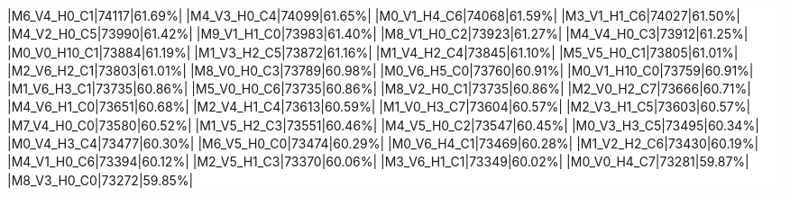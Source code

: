 |M6_V4_H0_C1|74117|61.69%|
|M4_V3_H0_C4|74099|61.65%|
|M0_V1_H4_C6|74068|61.59%|
|M3_V1_H1_C6|74027|61.50%|
|M4_V2_H0_C5|73990|61.42%|
|M9_V1_H1_C0|73983|61.40%|
|M8_V1_H0_C2|73923|61.27%|
|M4_V4_H0_C3|73912|61.25%|
|M0_V0_H10_C1|73884|61.19%|
|M1_V3_H2_C5|73872|61.16%|
|M1_V4_H2_C4|73845|61.10%|
|M5_V5_H0_C1|73805|61.01%|
|M2_V6_H2_C1|73803|61.01%|
|M8_V0_H0_C3|73789|60.98%|
|M0_V6_H5_C0|73760|60.91%|
|M0_V1_H10_C0|73759|60.91%|
|M1_V6_H3_C1|73735|60.86%|
|M5_V0_H0_C6|73735|60.86%|
|M8_V2_H0_C1|73735|60.86%|
|M2_V0_H2_C7|73666|60.71%|
|M4_V6_H1_C0|73651|60.68%|
|M2_V4_H1_C4|73613|60.59%|
|M1_V0_H3_C7|73604|60.57%|
|M2_V3_H1_C5|73603|60.57%|
|M7_V4_H0_C0|73580|60.52%|
|M1_V5_H2_C3|73551|60.46%|
|M4_V5_H0_C2|73547|60.45%|
|M0_V3_H3_C5|73495|60.34%|
|M0_V4_H3_C4|73477|60.30%|
|M6_V5_H0_C0|73474|60.29%|
|M0_V6_H4_C1|73469|60.28%|
|M1_V2_H2_C6|73430|60.19%|
|M4_V1_H0_C6|73394|60.12%|
|M2_V5_H1_C3|73370|60.06%|
|M3_V6_H1_C1|73349|60.02%|
|M0_V0_H4_C7|73281|59.87%|
|M8_V3_H0_C0|73272|59.85%|
